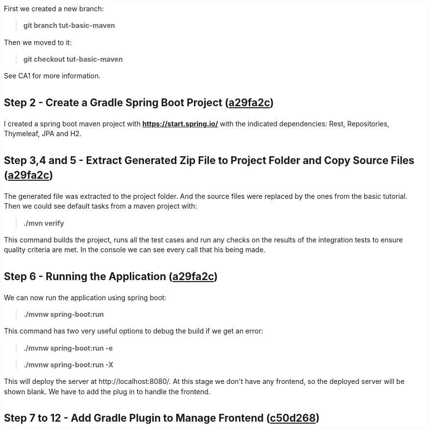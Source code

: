 First we created a new branch:

> **git branch tut-basic-maven**

Then we moved to it:

> **git checkout tut-basic-maven**

See CA1 for more information.

## Step 2 - Create a Gradle Spring Boot Project ([a29fa2c](https://bitbucket.org/pmonteiro1211790/devops-21-22-lmn-1211790/commits/a29fa2c387c080c55541fe230ab0f032c12e6886))

I created a spring boot maven project with **https://start.spring.io/** with the indicated dependencies: Rest,
Repositories, Thymeleaf, JPA and H2.

## Step 3,4 and 5 - Extract Generated Zip File to Project Folder and Copy Source Files ([a29fa2c](https://bitbucket.org/pmonteiro1211790/devops-21-22-lmn-1211790/commits/a29fa2c387c080c55541fe230ab0f032c12e6886))

The generated file was extracted to the project folder. And the source files were replaced by the ones from the basic tutorial.
Then we could see default tasks from a maven project with:

> **./mvn verify**

This command builds the project, runs all the test cases and run any checks on the results of the integration tests to 
ensure quality criteria are met. In the console we can see every call that his being made.

## Step 6 - Running the Application ([a29fa2c](https://bitbucket.org/pmonteiro1211790/devops-21-22-lmn-1211790/commits/a29fa2c387c080c55541fe230ab0f032c12e6886))

We can now run the application using spring boot:

> **./mvnw spring-boot:run**

This command has two very useful options to debug the build if we get an error:

> **./mvnw spring-boot:run -e**

> **./mvnw spring-boot:run -X**

This will deploy the server at http://localhost:8080/. At this stage we don't have any frontend, so the deployed server
will be shown blank. We have to add the plug in to handle the frontend.

## Step 7 to 12 - Add Gradle Plugin to Manage Frontend ([c50d268](https://bitbucket.org/pmonteiro1211790/devops-21-22-lmn-1211790/commits/c50d26853b11669fb1b15f7c44206ea33a25c5cb))
